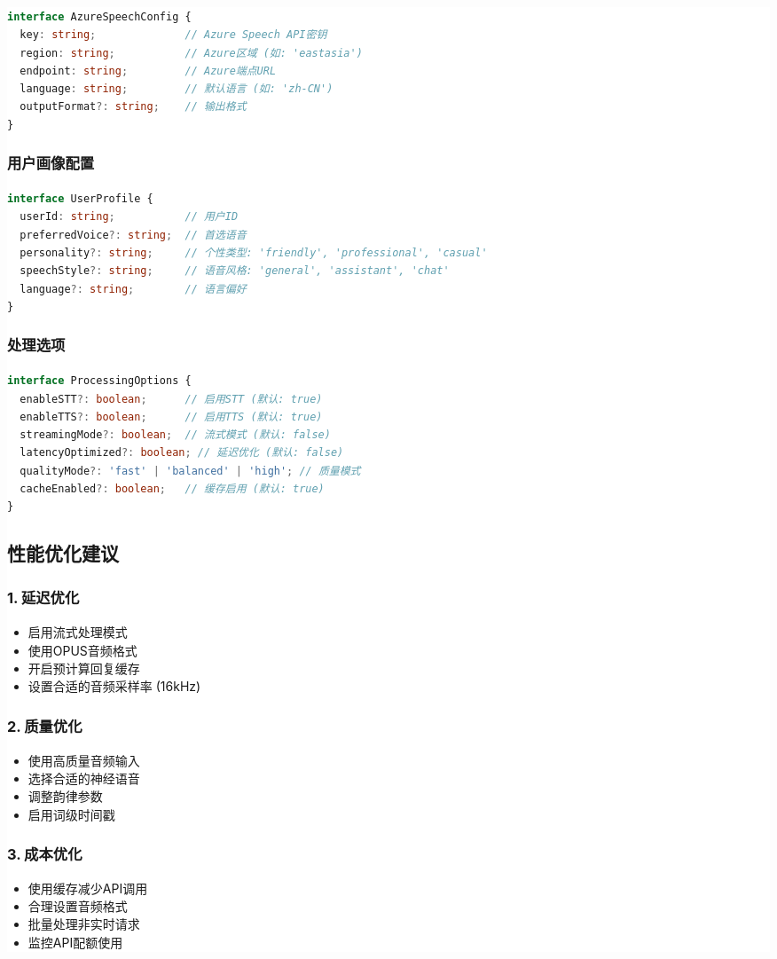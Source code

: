 ```typescript
interface AzureSpeechConfig {
  key: string;              // Azure Speech API密钥
  region: string;           // Azure区域 (如: 'eastasia')
  endpoint: string;         // Azure端点URL
  language: string;         // 默认语言 (如: 'zh-CN')
  outputFormat?: string;    // 输出格式
}
```

### 用户画像配置

```typescript
interface UserProfile {
  userId: string;           // 用户ID
  preferredVoice?: string;  // 首选语音
  personality?: string;     // 个性类型: 'friendly', 'professional', 'casual'
  speechStyle?: string;     // 语音风格: 'general', 'assistant', 'chat'
  language?: string;        // 语言偏好
}
```

### 处理选项

```typescript
interface ProcessingOptions {
  enableSTT?: boolean;      // 启用STT (默认: true)
  enableTTS?: boolean;      // 启用TTS (默认: true)
  streamingMode?: boolean;  // 流式模式 (默认: false)
  latencyOptimized?: boolean; // 延迟优化 (默认: false)
  qualityMode?: 'fast' | 'balanced' | 'high'; // 质量模式
  cacheEnabled?: boolean;   // 缓存启用 (默认: true)
}
```

## 性能优化建议

### 1. 延迟优化
- 启用流式处理模式
- 使用OPUS音频格式
- 开启预计算回复缓存
- 设置合适的音频采样率 (16kHz)

### 2. 质量优化
- 使用高质量音频输入
- 选择合适的神经语音
- 调整韵律参数
- 启用词级时间戳

### 3. 成本优化
- 使用缓存减少API调用
- 合理设置音频格式
- 批量处理非实时请求
- 监控API配额使用
